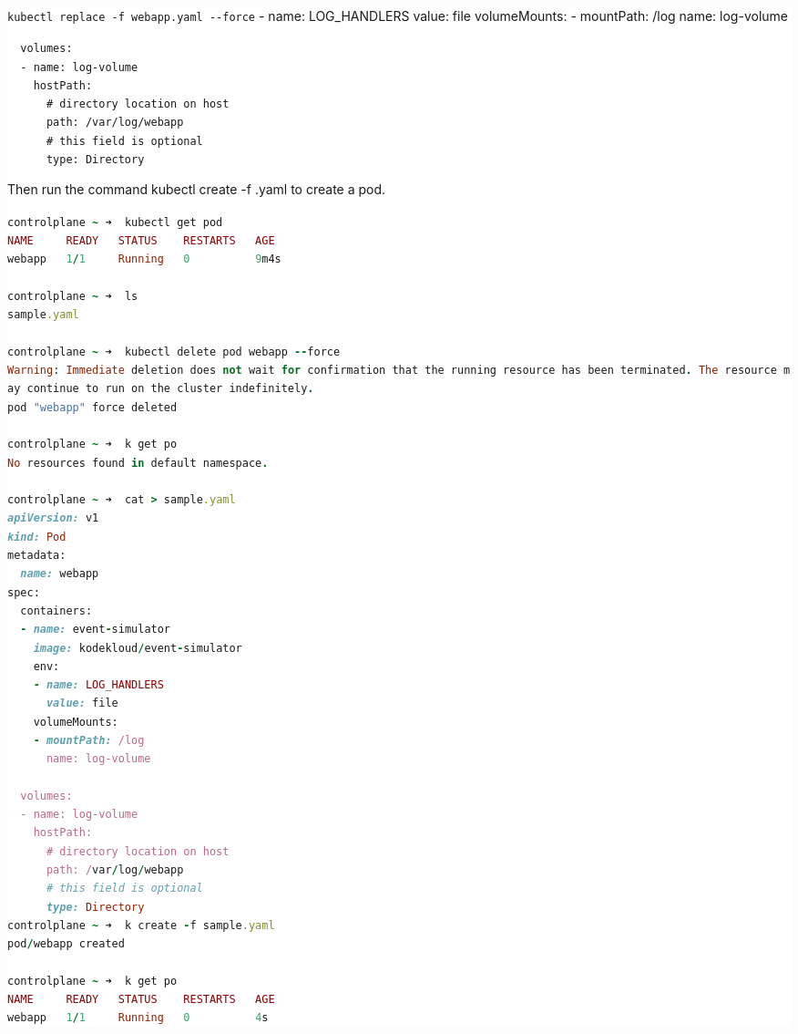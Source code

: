 ```kubectl replace -f webapp.yaml --force```
        - name: LOG_HANDLERS
          value: file
        volumeMounts:
        - mountPath: /log
          name: log-volume
    
      volumes:
      - name: log-volume
        hostPath:
          # directory location on host
          path: /var/log/webapp
          # this field is optional
          type: Directory

          
Then run the command kubectl create -f <file-name>.yaml to create a pod.


```ruby
controlplane ~ ➜  kubectl get pod
NAME     READY   STATUS    RESTARTS   AGE
webapp   1/1     Running   0          9m4s

controlplane ~ ➜  ls
sample.yaml

controlplane ~ ➜  kubectl delete pod webapp --force 
Warning: Immediate deletion does not wait for confirmation that the running resource has been terminated. The resource may continue to run on the cluster indefinitely.
pod "webapp" force deleted

controlplane ~ ➜  k get po
No resources found in default namespace.

controlplane ~ ➜  cat > sample.yaml 
apiVersion: v1
kind: Pod
metadata:
  name: webapp
spec:
  containers:
  - name: event-simulator
    image: kodekloud/event-simulator
    env:
    - name: LOG_HANDLERS
      value: file
    volumeMounts:
    - mountPath: /log
      name: log-volume

  volumes:
  - name: log-volume
    hostPath:
      # directory location on host
      path: /var/log/webapp
      # this field is optional
      type: Directory
controlplane ~ ➜  k create -f sample.yaml 
pod/webapp created

controlplane ~ ➜  k get po
NAME     READY   STATUS    RESTARTS   AGE
webapp   1/1     Running   0          4s
```